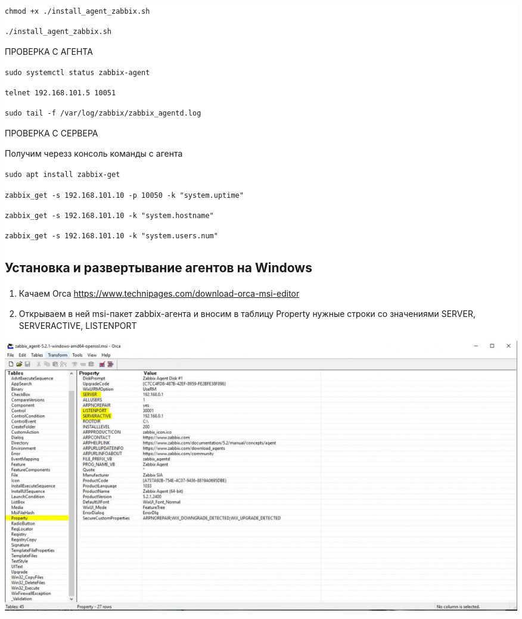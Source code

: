 `chmod +x ./install_agent_zabbix.sh`

`./install_agent_zabbix.sh`

ПРОВЕРКА С АГЕНТА

`sudo systemctl status zabbix-agent`

`telnet 192.168.101.5 10051`

`sudo tail -f /var/log/zabbix/zabbix_agentd.log`

ПРОВЕРКА С СЕРВЕРА

Получим черезз консоль команды с агента

`sudo apt install zabbix-get`

`zabbix_get -s 192.168.101.10 -p 10050 -k "system.uptime"`

`zabbix_get -s 192.168.101.10 -k "system.hostname"`

`zabbix_get -s 192.168.101.10 -k "system.users.num"`


## Установка и развертывание агентов на Windows

1. Качаем Orca https://www.technipages.com/download-orca-msi-editor

2. Открываем в ней msi-пакет zabbix-агента и вносим в таблицу Property нужные строки со значениями SERVER, SERVERACTIVE, LISTENPORT

<img src="./.src/2.JPG" style="width:100%">
